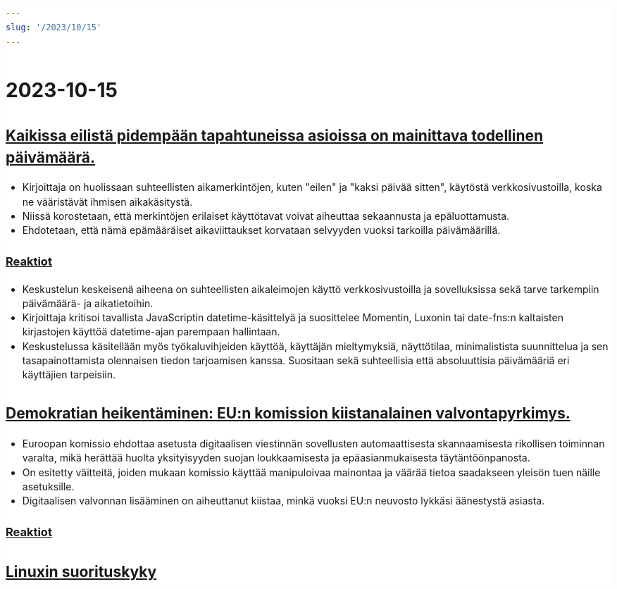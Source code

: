 ```yaml
---
slug: '/2023/10/15'
---
```


# 2023-10-15

## [Kaikissa eilistä pidempään tapahtuneissa asioissa on mainittava todellinen päivämäärä.](https://grumpy.website/1389)

- Kirjoittaja on huolissaan suhteellisten aikamerkintöjen, kuten "eilen" ja "kaksi päivää sitten", käytöstä verkkosivustoilla, koska ne vääristävät ihmisen aikakäsitystä.
- Niissä korostetaan, että merkintöjen erilaiset käyttötavat voivat aiheuttaa sekaannusta ja epäluottamusta.
- Ehdotetaan, että nämä epämääräiset aikaviittaukset korvataan selvyyden vuoksi tarkoilla päivämäärillä.

### [Reaktiot](https://news.ycombinator.com/item?id=37880818)

- Keskustelun keskeisenä aiheena on suhteellisten aikaleimojen käyttö verkkosivustoilla ja sovelluksissa sekä tarve tarkempiin päivämäärä- ja aikatietoihin.
- Kirjoittaja kritisoi tavallista JavaScriptin datetime-käsittelyä ja suosittelee Momentin, Luxonin tai date-fns:n kaltaisten kirjastojen käyttöä datetime-ajan parempaan hallintaan.
- Keskustelussa käsitellään myös työkaluvihjeiden käyttöä, käyttäjän mieltymyksiä, näyttötilaa, minimalistista suunnittelua ja sen tasapainottamista olennaisen tiedon tarjoamisen kanssa. Suositaan sekä suhteellisia että absoluuttisia päivämääriä eri käyttäjien tarpeisiin.

## [Demokratian heikentäminen: EU:n komission kiistanalainen valvontapyrkimys.](https://dannymekic.com/202310/undermining-democracy-the-european-commissions-controversial-push-for-digital-surveillance)

- Euroopan komissio ehdottaa asetusta digitaalisen viestinnän sovellusten automaattisesta skannaamisesta rikollisen toiminnan varalta, mikä herättää huolta yksityisyyden suojan loukkaamisesta ja epäasianmukaisesta täytäntöönpanosta.
- On esitetty väitteitä, joiden mukaan komissio käyttää manipuloivaa mainontaa ja väärää tietoa saadakseen yleisön tuen näille asetuksille.
- Digitaalisen valvonnan lisääminen on aiheuttanut kiistaa, minkä vuoksi EU:n neuvosto lykkäsi äänestystä asiasta.

### [Reaktiot](https://news.ycombinator.com/item?id=37880635)

## [Linuxin suorituskyky](https://www.brendangregg.com/linuxperf.html)
